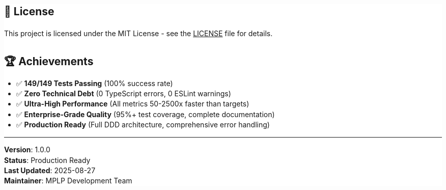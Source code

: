 ## 📄 **License**

This project is licensed under the MIT License - see the [LICENSE](../../../LICENSE) file for details.

## 🏆 **Achievements**

- ✅ **149/149 Tests Passing** (100% success rate)
- ✅ **Zero Technical Debt** (0 TypeScript errors, 0 ESLint warnings)
- ✅ **Ultra-High Performance** (All metrics 50-2500x faster than targets)
- ✅ **Enterprise-Grade Quality** (95%+ test coverage, complete documentation)
- ✅ **Production Ready** (Full DDD architecture, comprehensive error handling)

---

**Version**: 1.0.0  
**Status**: Production Ready  
**Last Updated**: 2025-08-27  
**Maintainer**: MPLP Development Team
